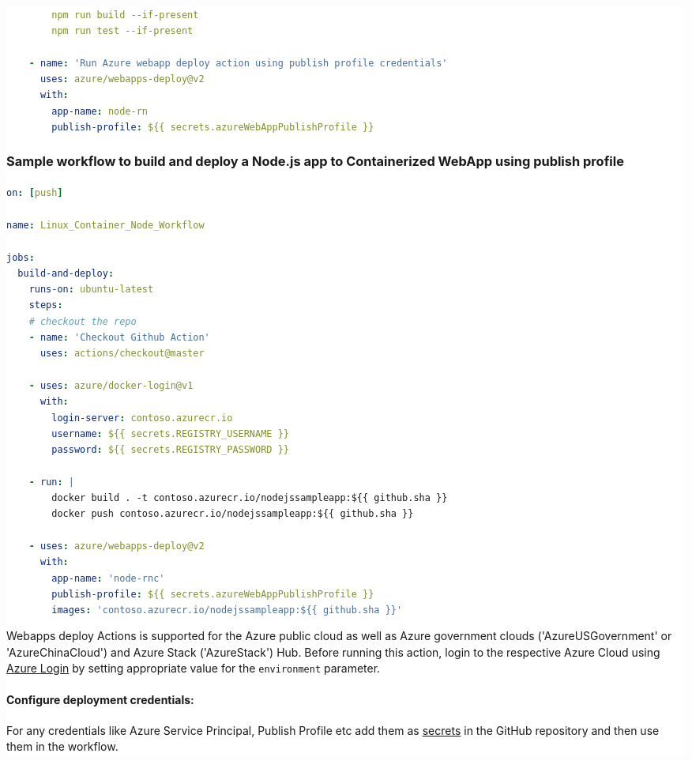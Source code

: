 ```yaml
        npm run build --if-present
        npm run test --if-present

    - name: 'Run Azure webapp deploy action using publish profile credentials'
      uses: azure/webapps-deploy@v2
      with:
        app-name: node-rn
        publish-profile: ${{ secrets.azureWebAppPublishProfile }}

```

### Sample workflow to build and deploy a Node.js app to Containerized WebApp using publish profile

```yaml
on: [push]

name: Linux_Container_Node_Workflow

jobs:
  build-and-deploy:
    runs-on: ubuntu-latest
    steps:
    # checkout the repo
    - name: 'Checkout Github Action'
      uses: actions/checkout@master

    - uses: azure/docker-login@v1
      with:
        login-server: contoso.azurecr.io
        username: ${{ secrets.REGISTRY_USERNAME }}
        password: ${{ secrets.REGISTRY_PASSWORD }}

    - run: |
        docker build . -t contoso.azurecr.io/nodejssampleapp:${{ github.sha }}
        docker push contoso.azurecr.io/nodejssampleapp:${{ github.sha }} 

    - uses: azure/webapps-deploy@v2
      with:
        app-name: 'node-rnc'
        publish-profile: ${{ secrets.azureWebAppPublishProfile }}
        images: 'contoso.azurecr.io/nodejssampleapp:${{ github.sha }}'
```
Webapps deploy Actions is supported for the Azure public cloud as well as Azure government clouds ('AzureUSGovernment' or 'AzureChinaCloud') and Azure Stack ('AzureStack') Hub. Before running this action, login to the respective Azure Cloud  using [Azure Login](https://github.com/Azure/login) by setting appropriate value for the `environment` parameter.

#### Configure deployment credentials:

For any credentials like Azure Service Principal, Publish Profile etc add them as [secrets](https://docs.github.com/en/free-pro-team@latest/actions/reference/encrypted-secrets) in the GitHub repository and then use them in the workflow.
